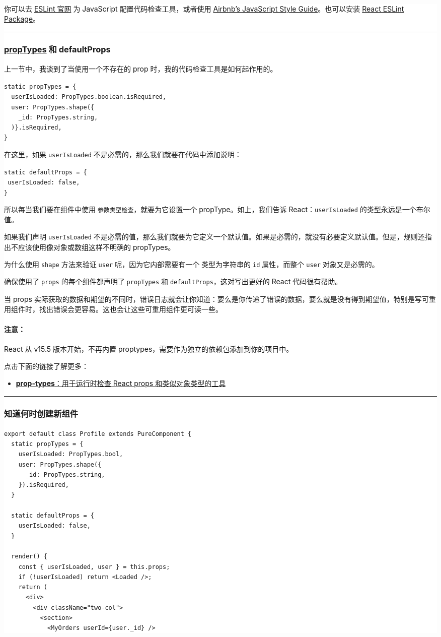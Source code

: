 你可以去 [ESLint 官网](https://eslint.org) 为 JavaScript 配置代码检查工具，或者使用 [Airbnb’s JavaScript Style Guide](https://github.com/airbnb/javascript)。也可以安装 [React ESLint Package](https://www.npmjs.com/package/eslint-plugin-react)。

* * *

### [propTypes](https://www.npmjs.com/package/prop-types) 和 defaultProps

上一节中，我谈到了当使用一个不存在的 prop 时，我的代码检查工具是如何起作用的。

```
static propTypes = {
  userIsLoaded: PropTypes.boolean.isRequired,
  user: PropTypes.shape({
    _id: PropTypes.string,
  )}.isRequired,
}
```

在这里，如果 `userIsLoaded` 不是必需的，那么我们就要在代码中添加说明：

```
static defaultProps = {
 userIsLoaded: false,
}
```

所以每当我们要在组件中使用 `参数类型检查`，就要为它设置一个 propType。如上，我们告诉 React：`userIsLoaded` 的类型永远是一个布尔值。

如果我们声明 `userIsLoaded` 不是必需的值，那么我们就要为它定义一个默认值。如果是必需的，就没有必要定义默认值。但是，规则还指出不应该使用像对象或数组这样不明确的 propTypes。

为什么使用 `shape` 方法来验证 `user` 呢，因为它内部需要有一个 类型为字符串的 `id` 属性，而整个 `user` 对象又是必需的。

确保使用了 `props` 的每个组件都声明了 `propTypes` 和 `defaultProps`，这对写出更好的 React 代码很有帮助。

当 props 实际获取的数据和期望的不同时，错误日志就会让你知道：要么是你传递了错误的数据，要么就是没有得到期望值，特别是写可重用组件时，找出错误会更容易。这也会让这些可重用组件更可读一些。

#### 注意：

React 从 v15.5 版本开始，不再内置 proptypes，需要作为独立的依赖包添加到你的项目中。

点击下面的链接了解更多：

- [**prop-types**：用于运行时检查 React props 和类似对象类型的工具](https://www.npmjs.com/package/prop-types)

* * *

### 知道何时创建新组件

```
export default class Profile extends PureComponent {
  static propTypes = {
    userIsLoaded: PropTypes.bool,
    user: PropTypes.shape({
      _id: PropTypes.string,
    }).isRequired,
  }
  
  static defaultProps = {
    userIsLoaded: false,
  }
  
  render() {
    const { userIsLoaded, user } = this.props;
    if (!userIsLoaded) return <Loaded />;
    return (
      <div>
        <div className="two-col">
          <section>
            <MyOrders userId={user._id} />
```
